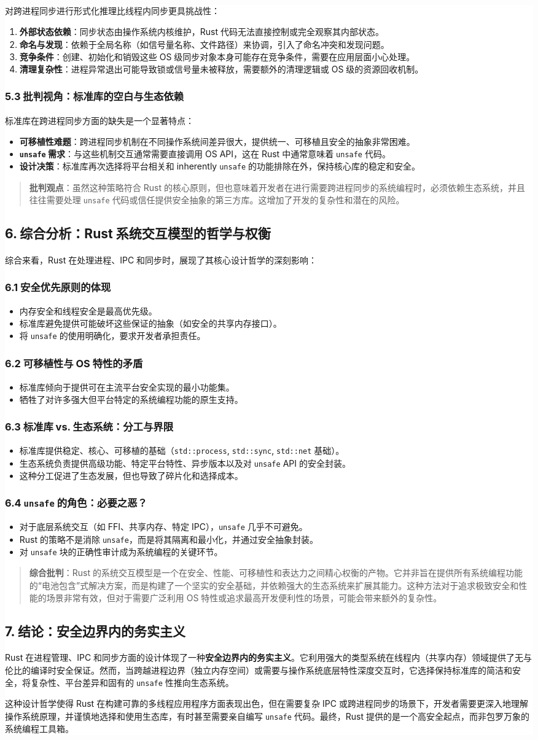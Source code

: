 对跨进程同步进行形式化推理比线程内同步更具挑战性：

1. **外部状态依赖**：同步状态由操作系统内核维护，Rust 代码无法直接控制或完全观察其内部状态。
2. **命名与发现**：依赖于全局名称（如信号量名称、文件路径）来协调，引入了命名冲突和发现问题。
3. **竞争条件**：创建、初始化和销毁这些 OS 级同步对象本身可能存在竞争条件，需要在应用层面小心处理。
4. **清理复杂性**：进程异常退出可能导致锁或信号量未被释放，需要额外的清理逻辑或 OS 级的资源回收机制。

### 5.3 批判视角：标准库的空白与生态依赖

标准库在跨进程同步方面的缺失是一个显著特点：

- **可移植性难题**：跨进程同步机制在不同操作系统间差异很大，提供统一、可移植且安全的抽象非常困难。
- **`unsafe` 需求**：与这些机制交互通常需要直接调用 OS API，这在 Rust 中通常意味着 `unsafe` 代码。
- **设计决策**：标准库再次选择将平台相关和 inherently `unsafe` 的功能排除在外，保持核心库的稳定和安全。

> **批判观点**：虽然这种策略符合 Rust 的核心原则，但也意味着开发者在进行需要跨进程同步的系统编程时，必须依赖生态系统，并且往往需要处理 `unsafe` 代码或信任提供安全抽象的第三方库。这增加了开发的复杂性和潜在的风险。

## 6. 综合分析：Rust 系统交互模型的哲学与权衡

综合来看，Rust 在处理进程、IPC 和同步时，展现了其核心设计哲学的深刻影响：

### 6.1 安全优先原则的体现

- 内存安全和线程安全是最高优先级。
- 标准库避免提供可能破坏这些保证的抽象（如安全的共享内存接口）。
- 将 `unsafe` 的使用明确化，要求开发者承担责任。

### 6.2 可移植性与 OS 特性的矛盾

- 标准库倾向于提供可在主流平台安全实现的最小功能集。
- 牺牲了对许多强大但平台特定的系统编程功能的原生支持。

### 6.3 标准库 vs. 生态系统：分工与界限

- 标准库提供稳定、核心、可移植的基础（`std::process`, `std::sync`, `std::net` 基础）。
- 生态系统负责提供高级功能、特定平台特性、异步版本以及对 `unsafe` API 的安全封装。
- 这种分工促进了生态发展，但也导致了碎片化和选择成本。

### 6.4 `unsafe` 的角色：必要之恶？

- 对于底层系统交互（如 FFI、共享内存、特定 IPC），`unsafe` 几乎不可避免。
- Rust 的策略不是消除 `unsafe`，而是将其隔离和最小化，并通过安全抽象封装。
- 对 `unsafe` 块的正确性审计成为系统编程的关键环节。

> **综合批判**：Rust 的系统交互模型是一个在安全、性能、可移植性和表达力之间精心权衡的产物。它并非旨在提供所有系统编程功能的“电池包含”式解决方案，而是构建了一个坚实的安全基础，并依赖强大的生态系统来扩展其能力。这种方法对于追求极致安全和性能的场景非常有效，但对于需要广泛利用 OS 特性或追求最高开发便利性的场景，可能会带来额外的复杂性。

## 7. 结论：安全边界内的务实主义

Rust 在进程管理、IPC 和同步方面的设计体现了一种**安全边界内的务实主义**。它利用强大的类型系统在线程内（共享内存）领域提供了无与伦比的编译时安全保证。然而，当跨越进程边界（独立内存空间）或需要与操作系统底层特性深度交互时，它选择保持标准库的简洁和安全，将复杂性、平台差异和固有的 `unsafe` 性推向生态系统。

这种设计哲学使得 Rust 在构建可靠的多线程应用程序方面表现出色，但在需要复杂 IPC 或跨进程同步的场景下，开发者需要更深入地理解操作系统原理，并谨慎地选择和使用生态库，有时甚至需要亲自编写 `unsafe` 代码。最终，Rust 提供的是一个高安全起点，而非包罗万象的系统编程工具箱。
